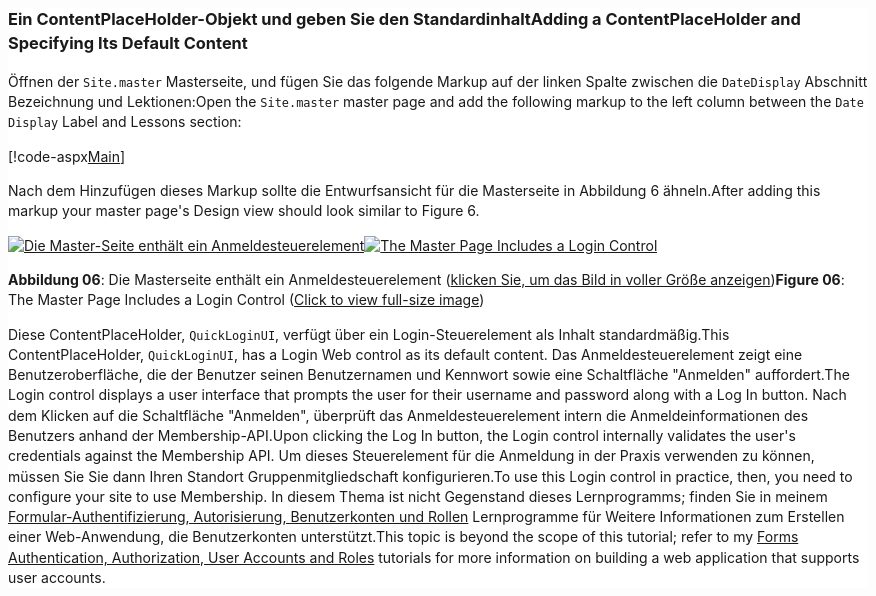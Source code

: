 
### <a name="adding-a-contentplaceholder-and-specifying-its-default-content"></a><span data-ttu-id="0e945-190">Ein ContentPlaceHolder-Objekt und geben Sie den Standardinhalt</span><span class="sxs-lookup"><span data-stu-id="0e945-190">Adding a ContentPlaceHolder and Specifying Its Default Content</span></span>

<span data-ttu-id="0e945-191">Öffnen der `Site.master` Masterseite, und fügen Sie das folgende Markup auf der linken Spalte zwischen die `DateDisplay` Abschnitt Bezeichnung und Lektionen:</span><span class="sxs-lookup"><span data-stu-id="0e945-191">Open the `Site.master` master page and add the following markup to the left column between the `DateDisplay` Label and Lessons section:</span></span>

[!code-aspx[Main](multiple-contentplaceholders-and-default-content-vb/samples/sample4.aspx)]

<span data-ttu-id="0e945-192">Nach dem Hinzufügen dieses Markup sollte die Entwurfsansicht für die Masterseite in Abbildung 6 ähneln.</span><span class="sxs-lookup"><span data-stu-id="0e945-192">After adding this markup your master page's Design view should look similar to Figure 6.</span></span>


<span data-ttu-id="0e945-193">[![Die Master-Seite enthält ein Anmeldesteuerelement](multiple-contentplaceholders-and-default-content-vb/_static/image17.png)](multiple-contentplaceholders-and-default-content-vb/_static/image16.png)</span><span class="sxs-lookup"><span data-stu-id="0e945-193">[![The Master Page Includes a Login Control](multiple-contentplaceholders-and-default-content-vb/_static/image17.png)](multiple-contentplaceholders-and-default-content-vb/_static/image16.png)</span></span>

<span data-ttu-id="0e945-194">**Abbildung 06**: Die Masterseite enthält ein Anmeldesteuerelement ([klicken Sie, um das Bild in voller Größe anzeigen](multiple-contentplaceholders-and-default-content-vb/_static/image18.png))</span><span class="sxs-lookup"><span data-stu-id="0e945-194">**Figure 06**: The Master Page Includes a Login Control  ([Click to view full-size image](multiple-contentplaceholders-and-default-content-vb/_static/image18.png))</span></span>


<span data-ttu-id="0e945-195">Diese ContentPlaceHolder, `QuickLoginUI`, verfügt über ein Login-Steuerelement als Inhalt standardmäßig.</span><span class="sxs-lookup"><span data-stu-id="0e945-195">This ContentPlaceHolder, `QuickLoginUI`, has a Login Web control as its default content.</span></span> <span data-ttu-id="0e945-196">Das Anmeldesteuerelement zeigt eine Benutzeroberfläche, die der Benutzer seinen Benutzernamen und Kennwort sowie eine Schaltfläche "Anmelden" auffordert.</span><span class="sxs-lookup"><span data-stu-id="0e945-196">The Login control displays a user interface that prompts the user for their username and password along with a Log In button.</span></span> <span data-ttu-id="0e945-197">Nach dem Klicken auf die Schaltfläche "Anmelden", überprüft das Anmeldesteuerelement intern die Anmeldeinformationen des Benutzers anhand der Membership-API.</span><span class="sxs-lookup"><span data-stu-id="0e945-197">Upon clicking the Log In button, the Login control internally validates the user's credentials against the Membership API.</span></span> <span data-ttu-id="0e945-198">Um dieses Steuerelement für die Anmeldung in der Praxis verwenden zu können, müssen Sie Sie dann Ihren Standort Gruppenmitgliedschaft konfigurieren.</span><span class="sxs-lookup"><span data-stu-id="0e945-198">To use this Login control in practice, then, you need to configure your site to use Membership.</span></span> <span data-ttu-id="0e945-199">In diesem Thema ist nicht Gegenstand dieses Lernprogramms; finden Sie in meinem [Formular-Authentifizierung, Autorisierung, Benutzerkonten und Rollen](../../older-versions-security/introduction/security-basics-and-asp-net-support-cs.md) Lernprogramme für Weitere Informationen zum Erstellen einer Web-Anwendung, die Benutzerkonten unterstützt.</span><span class="sxs-lookup"><span data-stu-id="0e945-199">This topic is beyond the scope of this tutorial; refer to my [Forms Authentication, Authorization, User Accounts and Roles](../../older-versions-security/introduction/security-basics-and-asp-net-support-cs.md) tutorials for more information on building a web application that supports user accounts.</span></span>
